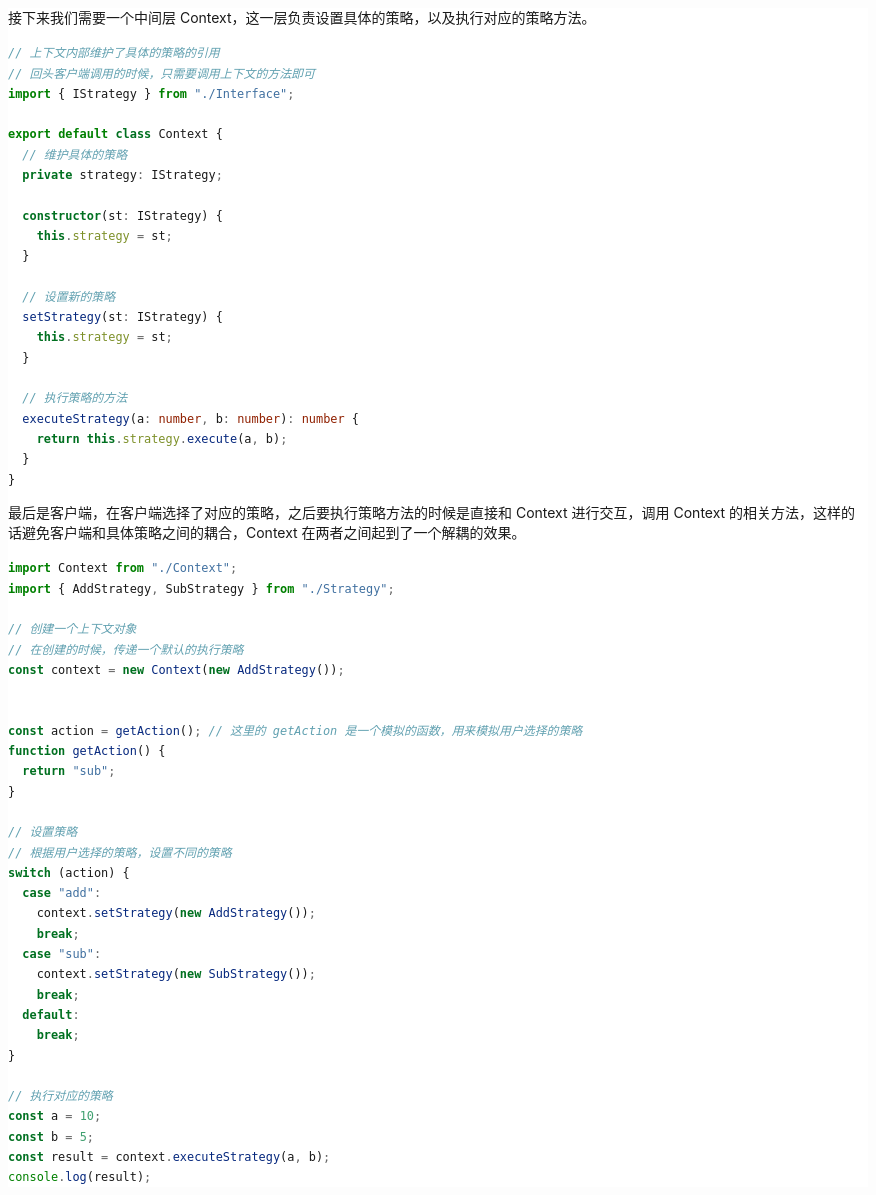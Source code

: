 接下来我们需要一个中间层 Context，这一层负责设置具体的策略，以及执行对应的策略方法。

```ts
// 上下文内部维护了具体的策略的引用
// 回头客户端调用的时候，只需要调用上下文的方法即可
import { IStrategy } from "./Interface";

export default class Context {
  // 维护具体的策略
  private strategy: IStrategy;

  constructor(st: IStrategy) {
    this.strategy = st;
  }

  // 设置新的策略
  setStrategy(st: IStrategy) {
    this.strategy = st;
  }

  // 执行策略的方法
  executeStrategy(a: number, b: number): number {
    return this.strategy.execute(a, b);
  }
}
```

最后是客户端，在客户端选择了对应的策略，之后要执行策略方法的时候是直接和 Context 进行交互，调用 Context 的相关方法，这样的话避免客户端和具体策略之间的耦合，Context 在两者之间起到了一个解耦的效果。

```ts
import Context from "./Context";
import { AddStrategy, SubStrategy } from "./Strategy";

// 创建一个上下文对象
// 在创建的时候，传递一个默认的执行策略
const context = new Context(new AddStrategy());


const action = getAction(); // 这里的 getAction 是一个模拟的函数，用来模拟用户选择的策略
function getAction() {
  return "sub";
}

// 设置策略
// 根据用户选择的策略，设置不同的策略
switch (action) {
  case "add":
    context.setStrategy(new AddStrategy());
    break;
  case "sub":
    context.setStrategy(new SubStrategy());
    break;
  default:
    break;
}

// 执行对应的策略
const a = 10;
const b = 5;
const result = context.executeStrategy(a, b);
console.log(result);
```
